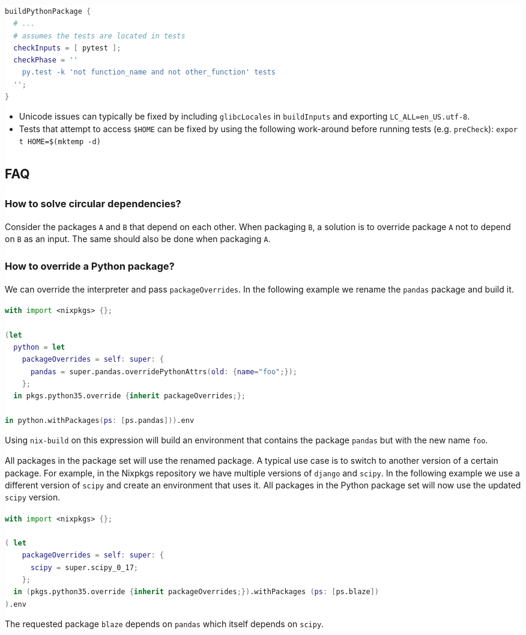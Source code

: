   ```nix
  buildPythonPackage {
    # ...
    # assumes the tests are located in tests
    checkInputs = [ pytest ];
    checkPhase = ''
      py.test -k 'not function_name and not other_function' tests
    '';
  }
  ```
- Unicode issues can typically be fixed by including `glibcLocales` in `buildInputs` and exporting `LC_ALL=en_US.utf-8`.
- Tests that attempt to access `$HOME` can be fixed by using the following work-around before running tests (e.g. `preCheck`): `export HOME=$(mktemp -d)`

## FAQ

### How to solve circular dependencies?

Consider the packages `A` and `B` that depend on each other. When packaging `B`,
a solution is to override package `A` not to depend on `B` as an input. The same
should also be done when packaging `A`.

### How to override a Python package?

We can override the interpreter and pass `packageOverrides`.
In the following example we rename the `pandas` package and build it.
```nix
with import <nixpkgs> {};

(let
  python = let
    packageOverrides = self: super: {
      pandas = super.pandas.overridePythonAttrs(old: {name="foo";});
    };
  in pkgs.python35.override {inherit packageOverrides;};

in python.withPackages(ps: [ps.pandas])).env
```
Using `nix-build` on this expression will build an environment that contains the
package `pandas` but with the new name `foo`.

All packages in the package set will use the renamed package.
A typical use case is to switch to another version of a certain package.
For example, in the Nixpkgs repository we have multiple versions of `django` and `scipy`.
In the following example we use a different version of `scipy` and create an environment that uses it.
All packages in the Python package set will now use the updated `scipy` version.

```nix
with import <nixpkgs> {};

( let
    packageOverrides = self: super: {
      scipy = super.scipy_0_17;
    };
  in (pkgs.python35.override {inherit packageOverrides;}).withPackages (ps: [ps.blaze])
).env
```
The requested package `blaze` depends on `pandas` which itself depends on `scipy`.
